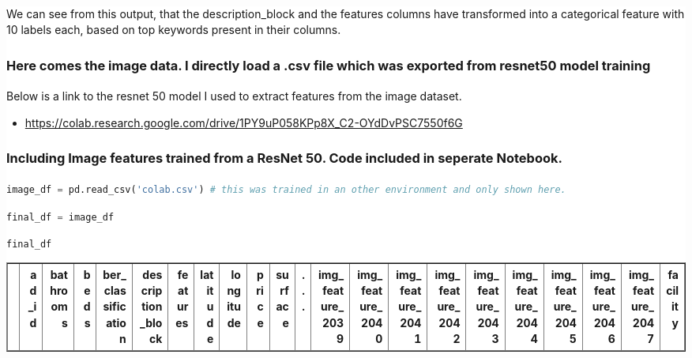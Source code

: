 

We can see from this output, that the description_block and the features columns have transformed into a categorical feature with 10 labels each, based on top keywords present in their columns.

### Here comes the image data. I directly load a .csv file which was exported from resnet50 model training

Below is a link to the resnet 50 model I used to extract features from the image dataset.
- https://colab.research.google.com/drive/1PY9uP058KPp8X_C2-OYdDvPSC7550f6G

### Including Image features trained from a ResNet 50.  Code included in seperate Notebook.


```python
image_df = pd.read_csv('colab.csv') # this was trained in an other environment and only shown here.
```


```python
final_df = image_df
```


```python
final_df
```




<div class="table-wrapper" markdown="block">
<style scoped>
    .dataframe tbody tr th:only-of-type {
        vertical-align: middle;
    }

    .dataframe tbody tr th {
        vertical-align: top;
    }

    .dataframe thead th {
        text-align: right;
    }
</style>
<table border="1" class="dataframe">
  <thead>
    <tr style="text-align: right;">
      <th></th>
      <th>ad_id</th>
      <th>bathrooms</th>
      <th>beds</th>
      <th>ber_classification</th>
      <th>description_block</th>
      <th>features</th>
      <th>latitude</th>
      <th>longitude</th>
      <th>price</th>
      <th>surface</th>
      <th>...</th>
      <th>img_feature_2039</th>
      <th>img_feature_2040</th>
      <th>img_feature_2041</th>
      <th>img_feature_2042</th>
      <th>img_feature_2043</th>
      <th>img_feature_2044</th>
      <th>img_feature_2045</th>
      <th>img_feature_2046</th>
      <th>img_feature_2047</th>
      <th>facility</th>